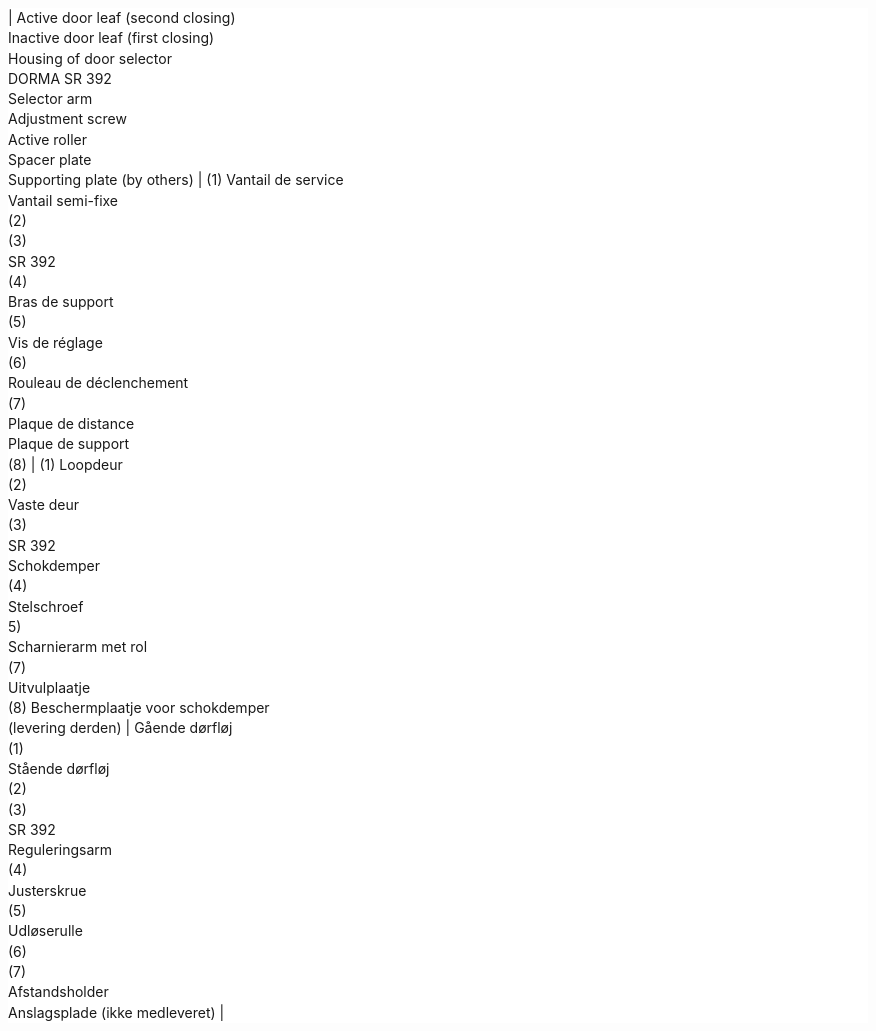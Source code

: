 | Active door leaf (second closing)<br>Inactive door leaf (first closing)<br>Housing of door selector<br>DORMA SR 392<br>Selector arm<br>Adjustment screw<br>Active roller<br>Spacer plate<br>Supporting plate (by others)                                                                                                                                                                                                                                                                                                                                                                                                                                                                                                                                                                                                                                                                                                                                                                                                                                                                                              | (1)  Vantail de service<br>Vantail semi-fixe<br>(2)<br>(3)<br>SR 392<br>(4)<br>Bras de support<br>(5)<br>Vis de réglage<br>(6)<br>Rouleau de déclenchement<br>(7)<br>Plaque de distance<br>Plaque de support<br>(8)                                                                                                                                                                                                                                                                                                                                                                                                                                                                                                                                                                                                                                                                                                                                                                | (1) Loopdeur<br>(2)<br>Vaste deur<br>(3)<br>SR 392<br>Schokdemper<br>(4)<br>Stelschroef<br>5)<br>Scharnierarm met rol<br>(7)<br>Uitvulplaatje<br>(8) Beschermplaatje voor schokdemper<br>(levering derden)                                                                                                                                                                                                                                                                                                                                                                                                                                         | Gående dørfløj<br>(1)<br>Stående dørfløj<br>(2)<br>(3)<br>SR 392<br>Reguleringsarm<br>(4)<br>Justerskrue<br>(5)<br>Udløserulle<br>(6)<br>(7)<br>Afstandsholder<br>Anslagsplade (ikke medleveret)                                                                                                                                                                                                                                                                                                                                                                                                                                                                                                                                                                                                                                                     |
